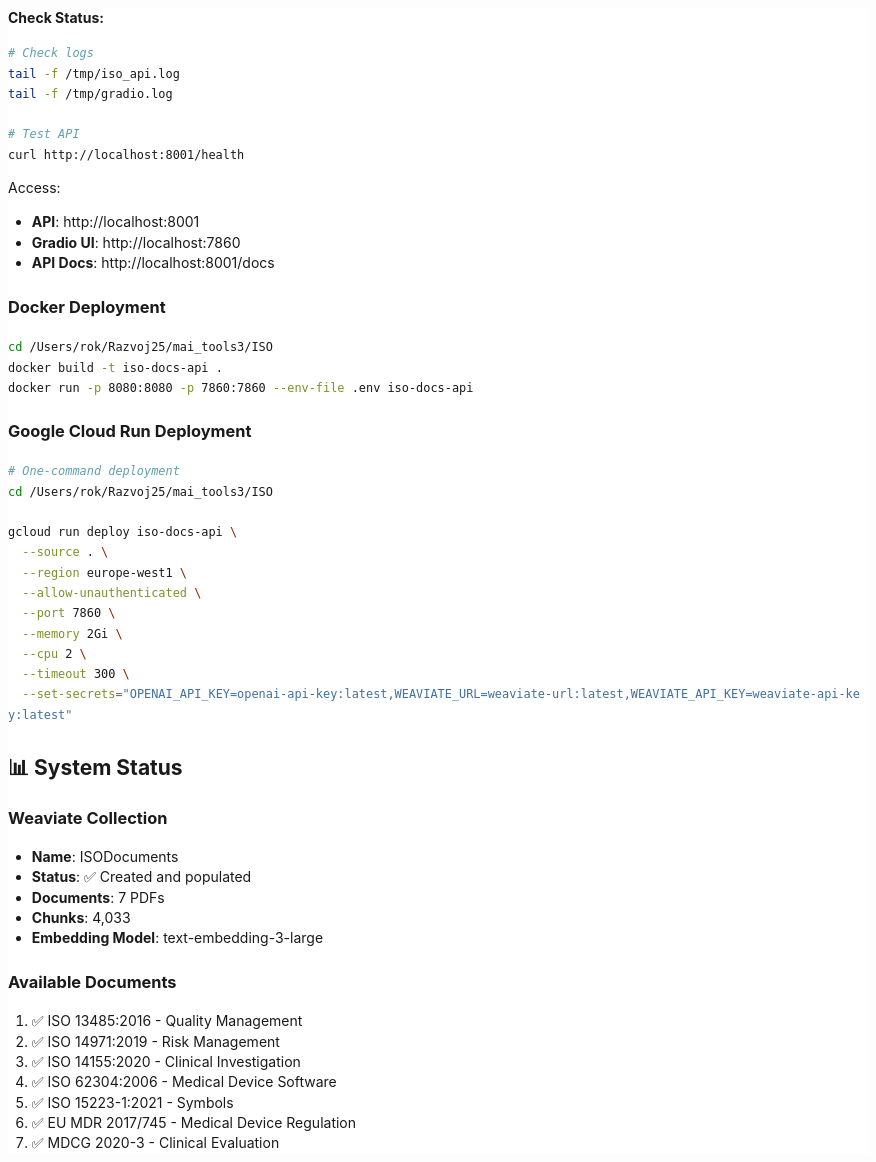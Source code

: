 **Check Status:**
```bash
# Check logs
tail -f /tmp/iso_api.log
tail -f /tmp/gradio.log

# Test API
curl http://localhost:8001/health
```

Access:
- **API**: http://localhost:8001
- **Gradio UI**: http://localhost:7860
- **API Docs**: http://localhost:8001/docs

### Docker Deployment

```bash
cd /Users/rok/Razvoj25/mai_tools3/ISO
docker build -t iso-docs-api .
docker run -p 8080:8080 -p 7860:7860 --env-file .env iso-docs-api
```

### Google Cloud Run Deployment

```bash
# One-command deployment
cd /Users/rok/Razvoj25/mai_tools3/ISO

gcloud run deploy iso-docs-api \
  --source . \
  --region europe-west1 \
  --allow-unauthenticated \
  --port 7860 \
  --memory 2Gi \
  --cpu 2 \
  --timeout 300 \
  --set-secrets="OPENAI_API_KEY=openai-api-key:latest,WEAVIATE_URL=weaviate-url:latest,WEAVIATE_API_KEY=weaviate-api-key:latest"
```

## 📊 System Status

### Weaviate Collection
- **Name**: ISODocuments
- **Status**: ✅ Created and populated
- **Documents**: 7 PDFs
- **Chunks**: 4,033
- **Embedding Model**: text-embedding-3-large

### Available Documents
1. ✅ ISO 13485:2016 - Quality Management
2. ✅ ISO 14971:2019 - Risk Management  
3. ✅ ISO 14155:2020 - Clinical Investigation
4. ✅ ISO 62304:2006 - Medical Device Software
5. ✅ ISO 15223-1:2021 - Symbols
6. ✅ EU MDR 2017/745 - Medical Device Regulation
7. ✅ MDCG 2020-3 - Clinical Evaluation
